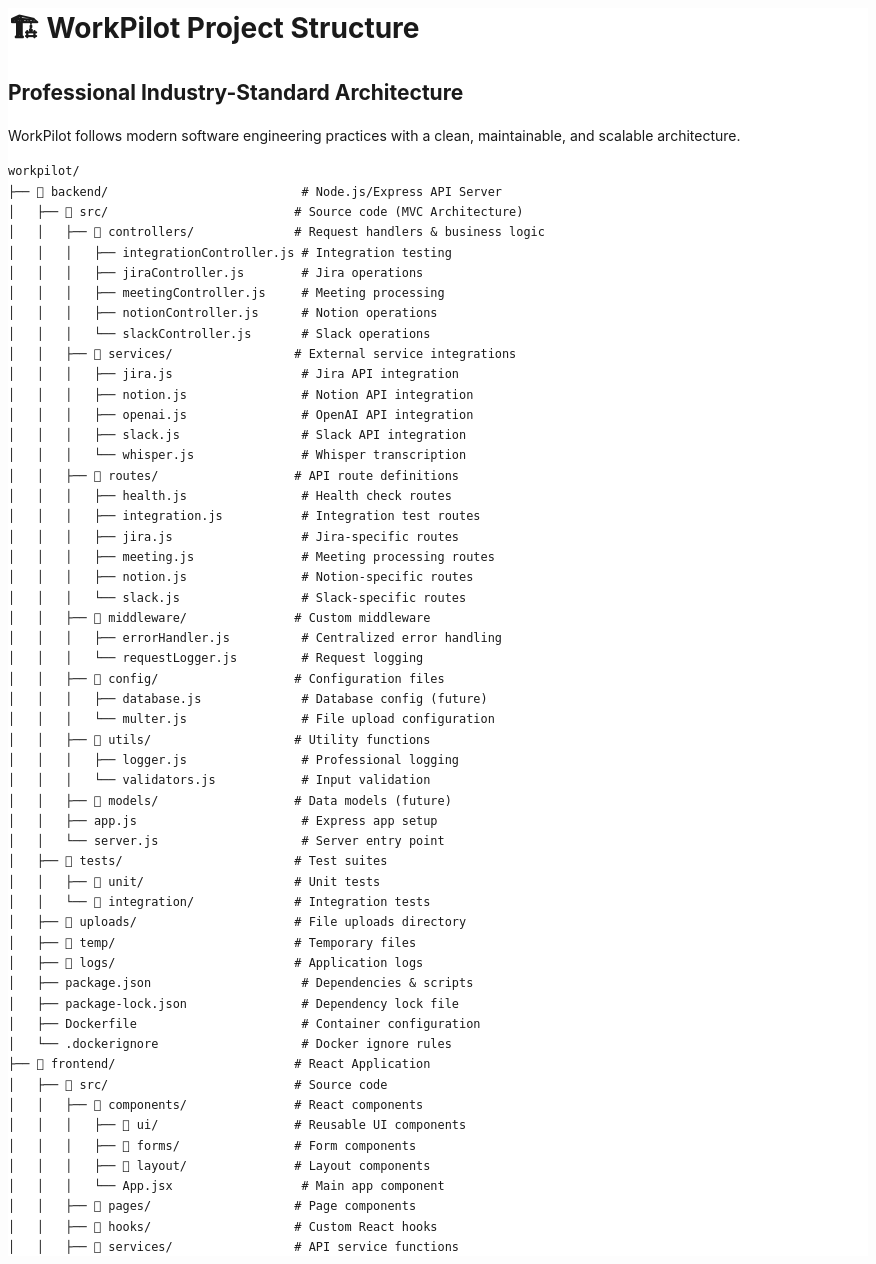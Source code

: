 # 🏗️ WorkPilot Project Structure

## Professional Industry-Standard Architecture

WorkPilot follows modern software engineering practices with a clean, maintainable, and scalable architecture.

```
workpilot/
├── 📁 backend/                           # Node.js/Express API Server
│   ├── 📁 src/                          # Source code (MVC Architecture)
│   │   ├── 📁 controllers/              # Request handlers & business logic
│   │   │   ├── integrationController.js # Integration testing
│   │   │   ├── jiraController.js        # Jira operations
│   │   │   ├── meetingController.js     # Meeting processing
│   │   │   ├── notionController.js      # Notion operations
│   │   │   └── slackController.js       # Slack operations
│   │   ├── 📁 services/                 # External service integrations
│   │   │   ├── jira.js                  # Jira API integration
│   │   │   ├── notion.js                # Notion API integration
│   │   │   ├── openai.js                # OpenAI API integration
│   │   │   ├── slack.js                 # Slack API integration
│   │   │   └── whisper.js               # Whisper transcription
│   │   ├── 📁 routes/                   # API route definitions
│   │   │   ├── health.js                # Health check routes
│   │   │   ├── integration.js           # Integration test routes
│   │   │   ├── jira.js                  # Jira-specific routes
│   │   │   ├── meeting.js               # Meeting processing routes
│   │   │   ├── notion.js                # Notion-specific routes
│   │   │   └── slack.js                 # Slack-specific routes
│   │   ├── 📁 middleware/               # Custom middleware
│   │   │   ├── errorHandler.js          # Centralized error handling
│   │   │   └── requestLogger.js         # Request logging
│   │   ├── 📁 config/                   # Configuration files
│   │   │   ├── database.js              # Database config (future)
│   │   │   └── multer.js                # File upload configuration
│   │   ├── 📁 utils/                    # Utility functions
│   │   │   ├── logger.js                # Professional logging
│   │   │   └── validators.js            # Input validation
│   │   ├── 📁 models/                   # Data models (future)
│   │   ├── app.js                       # Express app setup
│   │   └── server.js                    # Server entry point
│   ├── 📁 tests/                        # Test suites
│   │   ├── 📁 unit/                     # Unit tests
│   │   └── 📁 integration/              # Integration tests
│   ├── 📁 uploads/                      # File uploads directory
│   ├── 📁 temp/                         # Temporary files
│   ├── 📁 logs/                         # Application logs
│   ├── package.json                     # Dependencies & scripts
│   ├── package-lock.json                # Dependency lock file
│   ├── Dockerfile                       # Container configuration
│   └── .dockerignore                    # Docker ignore rules
├── 📁 frontend/                         # React Application
│   ├── 📁 src/                          # Source code
│   │   ├── 📁 components/               # React components
│   │   │   ├── 📁 ui/                   # Reusable UI components
│   │   │   ├── 📁 forms/                # Form components
│   │   │   ├── 📁 layout/               # Layout components
│   │   │   └── App.jsx                  # Main app component
│   │   ├── 📁 pages/                    # Page components
│   │   ├── 📁 hooks/                    # Custom React hooks
│   │   ├── 📁 services/                 # API service functions
```